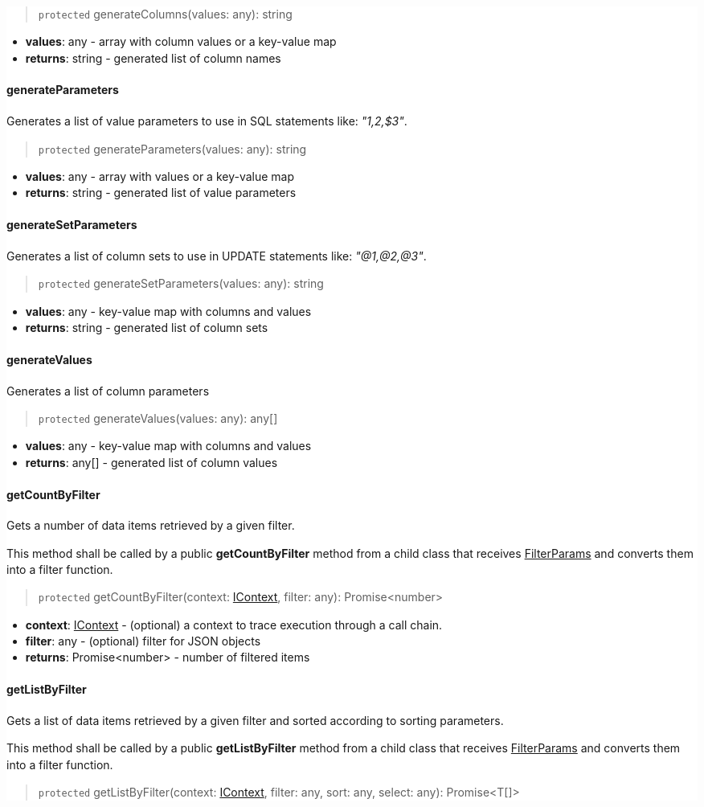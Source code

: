 > `protected` generateColumns(values: any): string

- **values**: any - array with column values or a key-value map
- **returns**: string - generated list of column names 


#### generateParameters
Generates a list of value parameters to use in SQL statements like: *"$1,$2,$3"*.

> `protected` generateParameters(values: any): string

- **values**: any - array with values or a key-value map
- **returns**: string - generated list of value parameters


#### generateSetParameters
Generates a list of column sets to use in UPDATE statements like: *"@1,@2,@3"*.

> `protected` generateSetParameters(values: any): string

- **values**: any - key-value map with columns and values
- **returns**: string - generated list of column sets


#### generateValues
Generates a list of column parameters

> `protected` generateValues(values: any): any[]

- **values**: any - key-value map with columns and values
- **returns**: any[] - generated list of column values



#### getCountByFilter
Gets a number of data items retrieved by a given filter.

This method shall be called by a public **getCountByFilter** method from a child class that
receives [FilterParams](../../../data/query/filter_params) and converts them into a filter function.

> `protected` getCountByFilter(context: [IContext](../../../components/context/icontext), filter: any): Promise\<number\>

- **context**: [IContext](../../../components/context/icontext) - (optional) a context to trace execution through a call chain.
- **filter**: any - (optional) filter for JSON objects
- **returns**: Promise\<number\> - number of filtered items


#### getListByFilter
Gets a list of data items retrieved by a given filter and sorted according to sorting parameters.

This method shall be called by a public **getListByFilter** method from a child class that
receives [FilterParams](../../../data/query/filter_params) and converts them into a filter function.

> `protected` getListByFilter(context: [IContext](../../../components/context/icontext), filter: any, sort: any, select: any): Promise\<T[]\>
